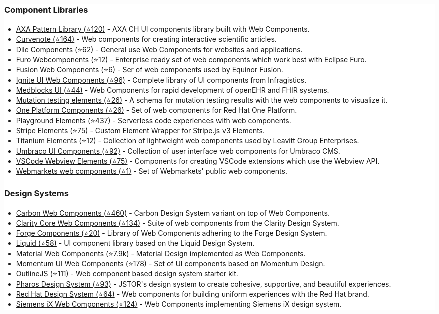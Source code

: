 ### Component Libraries

*   [AXA Pattern Library (⭐120)](https://github.com/axa-ch-webhub-cloud/pattern-library) - AXA CH UI components library built with Web Components.
*   [Curvenote (⭐164)](https://github.com/curvenote/article) - Web components for creating interactive scientific articles.
*   [Dile Components (⭐62)](https://github.com/Polydile/dile-components) - General use Web Components for websites and applications.
*   [Furo Webcomponents (⭐12)](https://github.com/eclipse/eclipsefuro-web) - Enterprise ready set of web components which work best with Eclipse Furo.
*   [Fusion Web Components (⭐6)](https://github.com/equinor/fusion-web-components) - Ser of web components used by Equinor Fusion.
*   [Ignite UI Web Components (⭐96)](https://github.com/IgniteUI/igniteui-webcomponents) - Complete library of UI components from Infragistics.
*   [Medblocks UI (⭐44)](https://github.com/medblocks/medblocks-ui) - Web Components for rapid development of openEHR and FHIR systems.
*   [Mutation testing elements (⭐26)](https://github.com/stryker-mutator/mutation-testing-elements) - A schema for mutation testing results with the web components to visualize it.
*   [One Platform Components (⭐26)](https://github.com/1-Platform/op-components) - Set of web components for Red Hat One Platform.
*   [Playground Elements (⭐437)](https://github.com/PolymerLabs/playground-elements) - Serverless code experiences with web components.
*   [Stripe Elements (⭐75)](https://github.com/bennypowers/stripe-elements) - Custom Element Wrapper for Stripe.js v3 Elements.
*   [Titanium Elements (⭐12)](https://github.com/LeavittSoftware/titanium-elements) - Collection of lightweight web components used by Leavitt Group Enterprises.
*   [Umbraco UI Components (⭐92)](https://github.com/umbraco/Umbraco.UI) - Collection of user interface web components for Umbraco CMS.
*   [VSCode Webview Elements (⭐75)](https://github.com/bendera/vscode-webview-elements) - Components for creating VSCode extensions which use the Webview API.
*   [Webmarkets web components (⭐1)](https://github.com/Webmarkets/wm-web-components) - Set of Webmarkets' public web components.

### Design Systems

*   [Carbon Web Components (⭐460)](https://github.com/carbon-design-system/carbon-web-components) - Carbon Design System variant on top of Web Components.
*   [Clarity Core Web Components (⭐134)](https://github.com/vmware-clarity/core/tree/main/projects/core) - Suite of web components from the Clarity Design System.
*   [Forge Components (⭐20)](https://github.com/tyler-technologies-oss/forge) - Library of Web Components adhering to the Forge Design System.
*   [Liquid (⭐58)](https://github.com/emdgroup-liquid/liquid) - UI component library based on the Liquid Design System.
*   [Material Web Components (⭐7.9k)](https://github.com/material-components/material-web) - Material Design implemented as Web Components.
*   [Momentum UI Web Components (⭐178)](https://github.com/momentum-design/momentum-ui/tree/master/web-components) - Set of UI components based on Momentum Design.
*   [OutlineJS (⭐111)](https://github.com/phase2/outline) - Web component based design system starter kit.
*   [Pharos Design System (⭐93)](https://github.com/ithaka/pharos) - JSTOR's design system to create cohesive, supportive, and beautiful experiences.
*   [Red Hat Design System (⭐64)](https://github.com/RedHat-UX/red-hat-design-system) - Web components for building uniform experiences with the Red Hat brand.
*   [Siemens iX Web Components (⭐124)](https://github.com/siemens/ix/tree/main/packages/core) - Web Components implementing Siemens iX design system.
